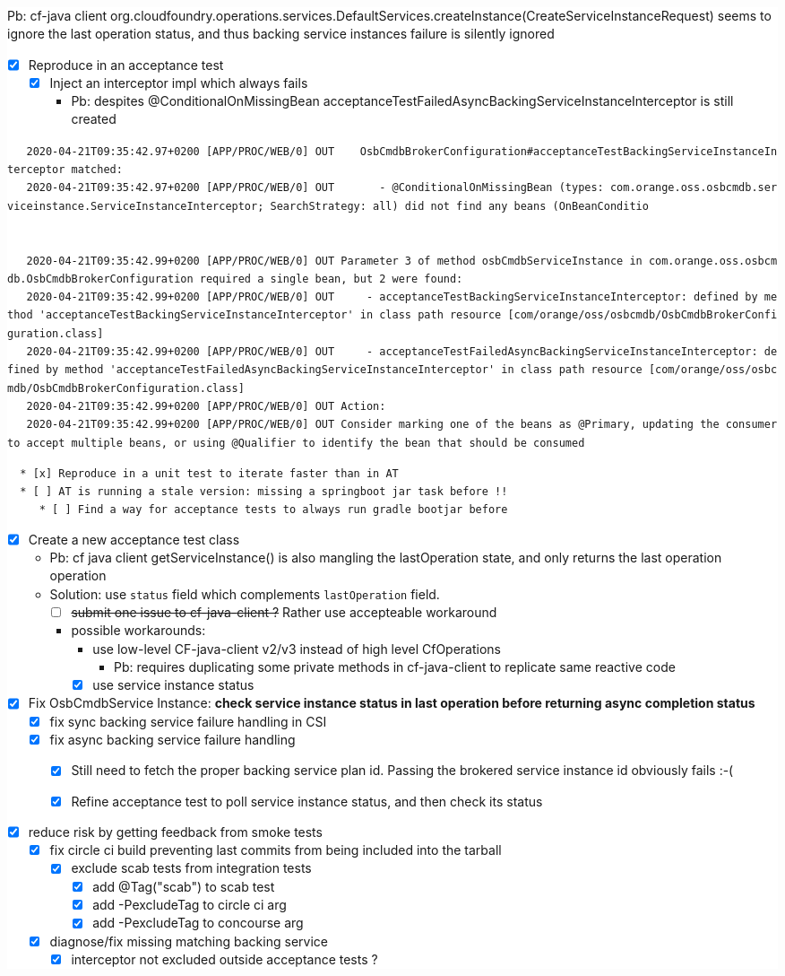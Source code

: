 
Pb: cf-java client org.cloudfoundry.operations.services.DefaultServices.createInstance(CreateServiceInstanceRequest) seems to ignore the last operation status, and thus backing service instances failure is silently ignored

* [x] Reproduce in an acceptance test
   * [x] Inject an interceptor impl which always fails
      * Pb: despites @ConditionalOnMissingBean acceptanceTestFailedAsyncBackingServiceInstanceInterceptor is still created
```
   2020-04-21T09:35:42.97+0200 [APP/PROC/WEB/0] OUT    OsbCmdbBrokerConfiguration#acceptanceTestBackingServiceInstanceInterceptor matched:
   2020-04-21T09:35:42.97+0200 [APP/PROC/WEB/0] OUT       - @ConditionalOnMissingBean (types: com.orange.oss.osbcmdb.serviceinstance.ServiceInstanceInterceptor; SearchStrategy: all) did not find any beans (OnBeanConditio


   2020-04-21T09:35:42.99+0200 [APP/PROC/WEB/0] OUT Parameter 3 of method osbCmdbServiceInstance in com.orange.oss.osbcmdb.OsbCmdbBrokerConfiguration required a single bean, but 2 were found:
   2020-04-21T09:35:42.99+0200 [APP/PROC/WEB/0] OUT     - acceptanceTestBackingServiceInstanceInterceptor: defined by method 'acceptanceTestBackingServiceInstanceInterceptor' in class path resource [com/orange/oss/osbcmdb/OsbCmdbBrokerConfiguration.class]
   2020-04-21T09:35:42.99+0200 [APP/PROC/WEB/0] OUT     - acceptanceTestFailedAsyncBackingServiceInstanceInterceptor: defined by method 'acceptanceTestFailedAsyncBackingServiceInstanceInterceptor' in class path resource [com/orange/oss/osbcmdb/OsbCmdbBrokerConfiguration.class]
   2020-04-21T09:35:42.99+0200 [APP/PROC/WEB/0] OUT Action:
   2020-04-21T09:35:42.99+0200 [APP/PROC/WEB/0] OUT Consider marking one of the beans as @Primary, updating the consumer to accept multiple beans, or using @Qualifier to identify the bean that should be consumed

```      
      * [x] Reproduce in a unit test to iterate faster than in AT
      * [ ] AT is running a stale version: missing a springboot jar task before !!
         * [ ] Find a way for acceptance tests to always run gradle bootjar before
          
   * [x] Create a new acceptance test class
      * Pb: cf java client getServiceInstance() is also mangling the lastOperation state, and only returns the last operation operation
      * Solution: use `status` field which complements `lastOperation` field.
         * [ ] ~~submit one issue to cf-java-client ?~~ Rather use accepteable workaround     
         * possible workarounds: 
            * use low-level CF-java-client v2/v3 instead of high level CfOperations
               * Pb: requires duplicating some private methods in cf-java-client to replicate same reactive code 
            * [x] use  service instance status  
* [x] Fix OsbCmdbService Instance: **check service instance status in last operation before returning async completion status**
   * [x] fix sync backing service failure handling in CSI
   * [x] fix async backing service failure handling
      * [x] Still need to fetch the proper backing service plan id. Passing the brokered service instance id obviously fails :-(
      * [x] Refine acceptance test to poll service instance status, and then check its status
   
 
* [x] reduce risk by getting feedback from smoke tests
   * [x] fix circle ci build preventing last commits from being included into the tarball
      * [x] exclude scab tests from integration tests
         * [x] add @Tag("scab") to scab test
         * [x] add -PexcludeTag to circle ci arg
         * [x] add -PexcludeTag to concourse  arg
   * [x] diagnose/fix missing matching backing service
      * [x] interceptor not excluded outside acceptance tests ?
